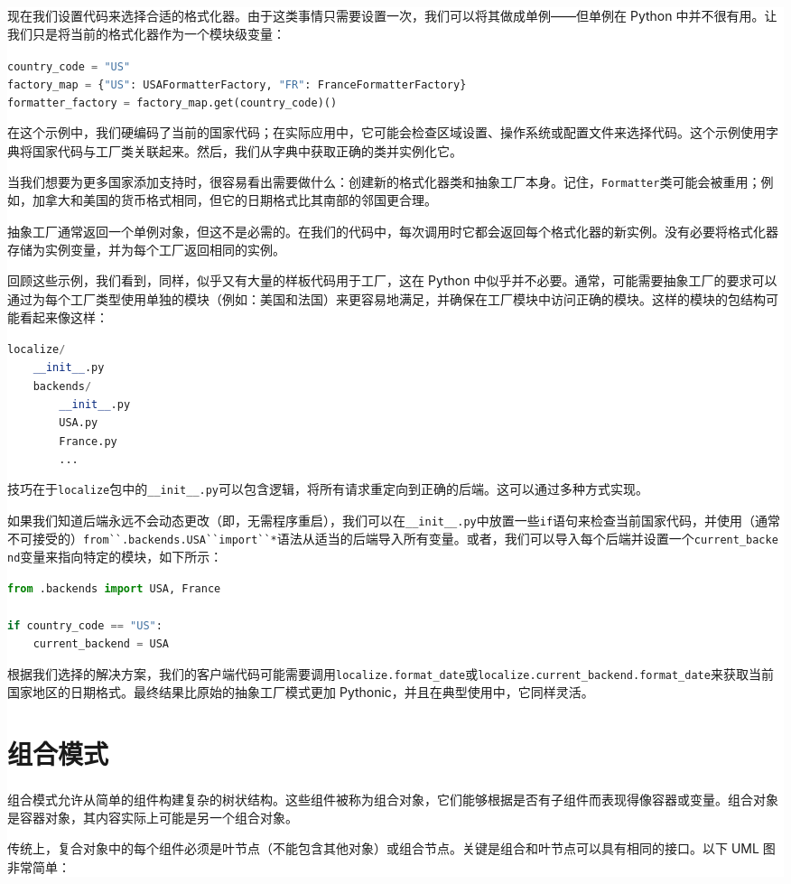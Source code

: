 现在我们设置代码来选择合适的格式化器。由于这类事情只需要设置一次，我们可以将其做成单例——但单例在 Python 中并不很有用。让我们只是将当前的格式化器作为一个模块级变量：

```py
country_code = "US"
factory_map = {"US": USAFormatterFactory, "FR": FranceFormatterFactory}
formatter_factory = factory_map.get(country_code)()
```

在这个示例中，我们硬编码了当前的国家代码；在实际应用中，它可能会检查区域设置、操作系统或配置文件来选择代码。这个示例使用字典将国家代码与工厂类关联起来。然后，我们从字典中获取正确的类并实例化它。

当我们想要为更多国家添加支持时，很容易看出需要做什么：创建新的格式化器类和抽象工厂本身。记住，`Formatter`类可能会被重用；例如，加拿大和美国的货币格式相同，但它的日期格式比其南部的邻国更合理。

抽象工厂通常返回一个单例对象，但这不是必需的。在我们的代码中，每次调用时它都会返回每个格式化器的新实例。没有必要将格式化器存储为实例变量，并为每个工厂返回相同的实例。

回顾这些示例，我们看到，同样，似乎又有大量的样板代码用于工厂，这在 Python 中似乎并不必要。通常，可能需要抽象工厂的要求可以通过为每个工厂类型使用单独的模块（例如：美国和法国）来更容易地满足，并确保在工厂模块中访问正确的模块。这样的模块的包结构可能看起来像这样：

```py
localize/ 
    __init__.py 
    backends/ 
        __init__.py 
        USA.py 
        France.py 
        ... 
```

技巧在于`localize`包中的`__init__.py`可以包含逻辑，将所有请求重定向到正确的后端。这可以通过多种方式实现。

如果我们知道后端永远不会动态更改（即，无需程序重启），我们可以在`__init__.py`中放置一些`if`语句来检查当前国家代码，并使用（通常不可接受的）`from``.backends.USA``import``*`语法从适当的后端导入所有变量。或者，我们可以导入每个后端并设置一个`current_backend`变量来指向特定的模块，如下所示：

```py
from .backends import USA, France 

if country_code == "US": 
    current_backend = USA 
```

根据我们选择的解决方案，我们的客户端代码可能需要调用`localize.format_date`或`localize.current_backend.format_date`来获取当前国家地区的日期格式。最终结果比原始的抽象工厂模式更加 Pythonic，并且在典型使用中，它同样灵活。

# 组合模式

组合模式允许从简单的组件构建复杂的树状结构。这些组件被称为组合对象，它们能够根据是否有子组件而表现得像容器或变量。组合对象是容器对象，其内容实际上可能是另一个组合对象。

传统上，复合对象中的每个组件必须是叶节点（不能包含其他对象）或组合节点。关键是组合和叶节点可以具有相同的接口。以下 UML 图非常简单：
